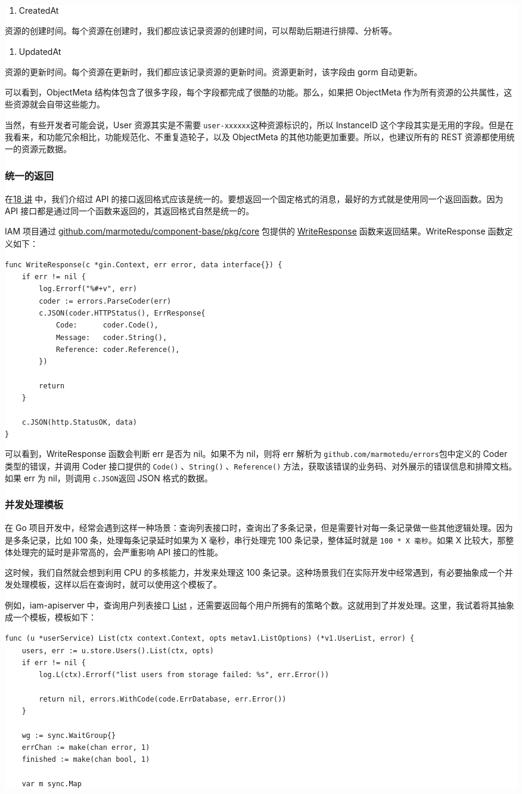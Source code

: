 1. CreatedAt

资源的创建时间。每个资源在创建时，我们都应该记录资源的创建时间，可以帮助后期进行排障、分析等。

1. UpdatedAt

资源的更新时间。每个资源在更新时，我们都应该记录资源的更新时间。资源更新时，该字段由 gorm 自动更新。

可以看到，ObjectMeta 结构体包含了很多字段，每个字段都完成了很酷的功能。那么，如果把 ObjectMeta 作为所有资源的公共属性，这些资源就会自带这些能力。

当然，有些开发者可能会说，User 资源其实是不需要 `user-xxxxxx`这种资源标识的，所以 InstanceID 这个字段其实是无用的字段。但是在我看来，和功能冗余相比，功能规范化、不重复造轮子，以及 ObjectMeta 的其他功能更加重要。所以，也建议所有的 REST 资源都使用统一的资源元数据。

### 统一的返回

在[18 讲](https://time.geekbang.org/column/article/391895) 中，我们介绍过 API 的接口返回格式应该是统一的。要想返回一个固定格式的消息，最好的方式就是使用同一个返回函数。因为 API 接口都是通过同一个函数来返回的，其返回格式自然是统一的。

IAM 项目通过 [github.com/marmotedu/component-base/pkg/core](https://github.com/marmotedu/component-base/tree/master/pkg/core) 包提供的 [WriteResponse](https://github.com/marmotedu/component-base/blob/master/pkg/core/core.go#L33) 函数来返回结果。WriteResponse 函数定义如下：

```
func WriteResponse(c *gin.Context, err error, data interface{}) {
    if err != nil {
        log.Errorf("%#+v", err)
        coder := errors.ParseCoder(err)
        c.JSON(coder.HTTPStatus(), ErrResponse{
            Code:      coder.Code(),
            Message:   coder.String(),
            Reference: coder.Reference(),
        })

        return
    }

    c.JSON(http.StatusOK, data)
}

```

可以看到，WriteResponse 函数会判断 err 是否为 nil。如果不为 nil，则将 err 解析为 `github.com/marmotedu/errors`包中定义的 Coder 类型的错误，并调用 Coder 接口提供的 `Code()` 、`String()` 、`Reference()` 方法，获取该错误的业务码、对外展示的错误信息和排障文档。如果 err 为 nil，则调用 `c.JSON`返回 JSON 格式的数据。

### 并发处理模板

在 Go 项目开发中，经常会遇到这样一种场景：查询列表接口时，查询出了多条记录，但是需要针对每一条记录做一些其他逻辑处理。因为是多条记录，比如 100 条，处理每条记录延时如果为 X 毫秒，串行处理完 100 条记录，整体延时就是 `100 * X 毫秒`。如果 X 比较大，那整体处理完的延时是非常高的，会严重影响 API 接口的性能。

这时候，我们自然就会想到利用 CPU 的多核能力，并发来处理这 100 条记录。这种场景我们在实际开发中经常遇到，有必要抽象成一个并发处理模板，这样以后在查询时，就可以使用这个模板了。

例如，iam-apiserver 中，查询用户列表接口 [List](https://github.com/marmotedu/iam/blob/v1.0.4/internal/apiserver/service/v1/user.go#L43) ，还需要返回每个用户所拥有的策略个数。这就用到了并发处理。这里，我试着将其抽象成一个模板，模板如下：

```
func (u *userService) List(ctx context.Context, opts metav1.ListOptions) (*v1.UserList, error) {
	users, err := u.store.Users().List(ctx, opts)
	if err != nil {
		log.L(ctx).Errorf("list users from storage failed: %s", err.Error())

		return nil, errors.WithCode(code.ErrDatabase, err.Error())
	}

	wg := sync.WaitGroup{}
	errChan := make(chan error, 1)
	finished := make(chan bool, 1)

	var m sync.Map
```